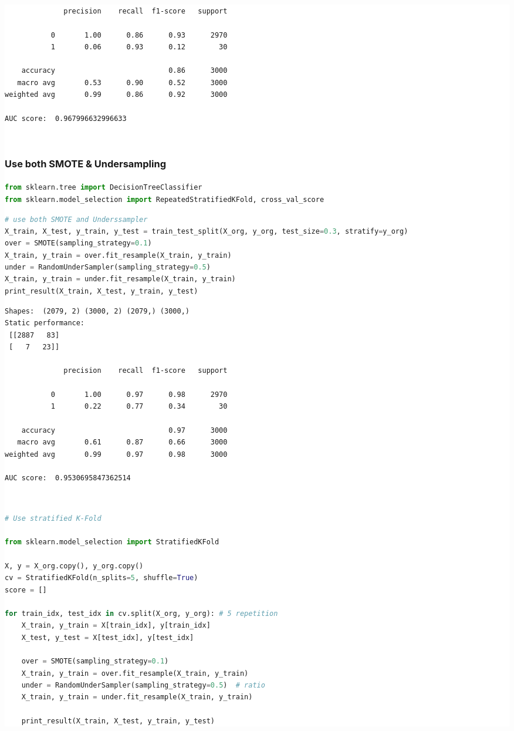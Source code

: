                   precision    recall  f1-score   support
    
               0       1.00      0.86      0.93      2970
               1       0.06      0.93      0.12        30
    
        accuracy                           0.86      3000
       macro avg       0.53      0.90      0.52      3000
    weighted avg       0.99      0.86      0.92      3000
    
    AUC score:  0.967996632996633

<br>

### Use both SMOTE & Undersampling


```python
from sklearn.tree import DecisionTreeClassifier
from sklearn.model_selection import RepeatedStratifiedKFold, cross_val_score
```


```python
# use both SMOTE and Underssampler
X_train, X_test, y_train, y_test = train_test_split(X_org, y_org, test_size=0.3, stratify=y_org)
over = SMOTE(sampling_strategy=0.1)
X_train, y_train = over.fit_resample(X_train, y_train)
under = RandomUnderSampler(sampling_strategy=0.5)
X_train, y_train = under.fit_resample(X_train, y_train)
print_result(X_train, X_test, y_train, y_test)
```

    Shapes:  (2079, 2) (3000, 2) (2079,) (3000,)
    Static performance:  
     [[2887   83]
     [   7   23]]
    
                  precision    recall  f1-score   support
    
               0       1.00      0.97      0.98      2970
               1       0.22      0.77      0.34        30
    
        accuracy                           0.97      3000
       macro avg       0.61      0.87      0.66      3000
    weighted avg       0.99      0.97      0.98      3000
    
    AUC score:  0.9530695847362514

<br>

```python
# Use stratified K-Fold 

from sklearn.model_selection import StratifiedKFold

X, y = X_org.copy(), y_org.copy()
cv = StratifiedKFold(n_splits=5, shuffle=True)
score = []

for train_idx, test_idx in cv.split(X_org, y_org): # 5 repetition
    X_train, y_train = X[train_idx], y[train_idx]
    X_test, y_test = X[test_idx], y[test_idx]
   
    over = SMOTE(sampling_strategy=0.1)
    X_train, y_train = over.fit_resample(X_train, y_train)
    under = RandomUnderSampler(sampling_strategy=0.5)  # ratio
    X_train, y_train = under.fit_resample(X_train, y_train)

    print_result(X_train, X_test, y_train, y_test)

```
